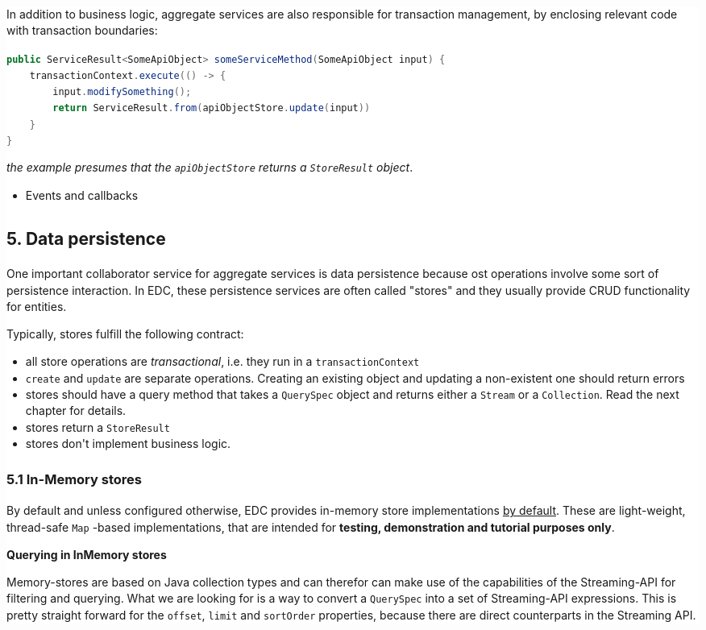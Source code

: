 In addition to business logic, aggregate services are also responsible for transaction management, by enclosing relevant
code with transaction boundaries:

```java
public ServiceResult<SomeApiObject> someServiceMethod(SomeApiObject input) {
    transactionContext.execute(() -> {
        input.modifySomething();
        return ServiceResult.from(apiObjectStore.update(input))
    }
}
```

_the example presumes that the `apiObjectStore` returns a `StoreResult` object_.

- Events and callbacks

## 5. Data persistence

One important collaborator service for aggregate services is data persistence because ost operations involve some sort
of persistence interaction. In EDC, these persistence services are often called "stores" and they usually provide CRUD
functionality for entities.

Typically, stores fulfill the following contract:

- all store operations are _transactional_, i.e. they run in a `transactionContext`
- `create` and `update` are separate operations. Creating an existing object and updating a non-existent one should
  return errors
- stores should have a query method that takes a `QuerySpec` object and returns either a `Stream` or a `Collection`.
  Read the next chapter for details.
- stores return a `StoreResult`
- stores don't implement business logic.

### 5.1 In-Memory stores

By default and unless configured otherwise, EDC provides in-memory store
implementations [by default](./dependency-injection.md#12-provide-defaults). These are light-weight, thread-safe `Map`
-based implementations, that are intended for
**testing, demonstration and tutorial purposes only**.

**Querying in InMemory stores**

Memory-stores are based on Java collection types and can therefor can make use of the capabilities of the Streaming-API
for filtering and querying. What we are looking for is a way to convert a `QuerySpec` into a set of Streaming-API
expressions. This is pretty straight forward for the `offset`, `limit` and `sortOrder` properties, because there are
direct counterparts in the Streaming API.
